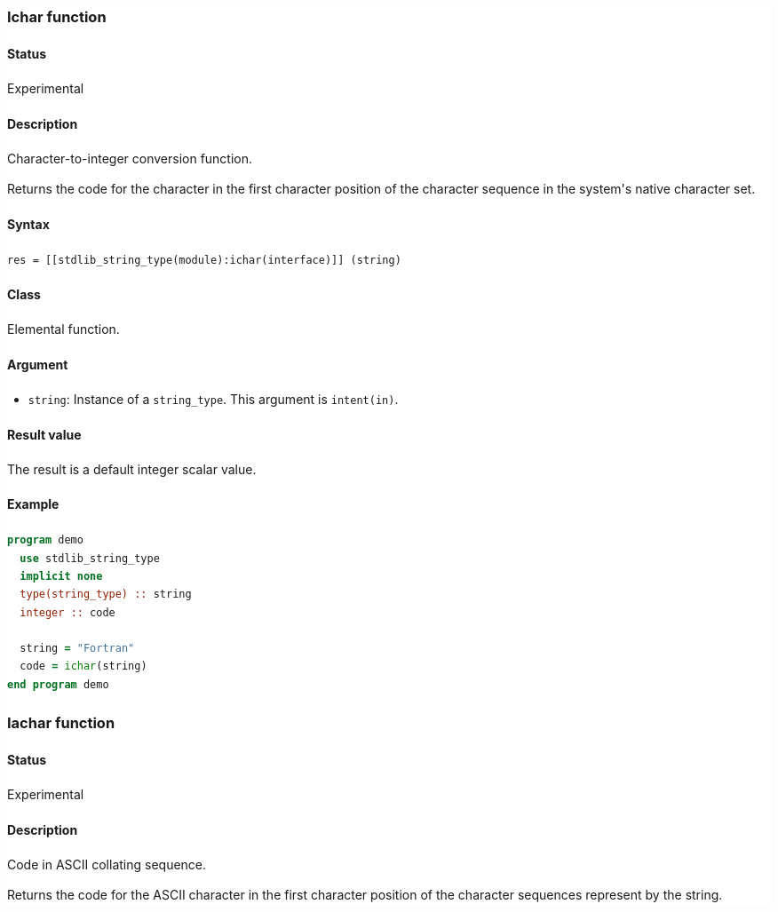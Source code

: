 

### Ichar function

#### Status

Experimental

#### Description

Character-to-integer conversion function.

Returns the code for the character in the first character position of the
character sequence in the system's native character set.

#### Syntax

`res = [[stdlib_string_type(module):ichar(interface)]] (string)`

#### Class

Elemental function.

#### Argument

- `string`: Instance of a `string_type`. This argument is `intent(in)`.

#### Result value

The result is a default integer scalar value.

#### Example

```fortran
program demo
  use stdlib_string_type
  implicit none
  type(string_type) :: string
  integer :: code

  string = "Fortran"
  code = ichar(string)
end program demo
```



### Iachar function

#### Status

Experimental

#### Description

Code in ASCII collating sequence.

Returns the code for the ASCII character in the first character position of
the character sequences represent by the string.
